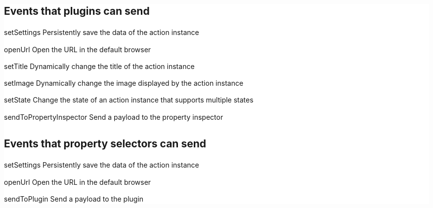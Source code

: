 ## Events that plugins can send

setSettings Persistently save the data of the action instance

openUrl Open the URL in the default browser

setTitle Dynamically change the title of the action instance

setImage Dynamically change the image displayed by the action instance

setState Change the state of an action instance that supports multiple states

sendToPropertyInspector Send a payload to the property inspector

## Events that property selectors can send

setSettings Persistently save the data of the action instance

openUrl Open the URL in the default browser

sendToPlugin Send a payload to the plugin
